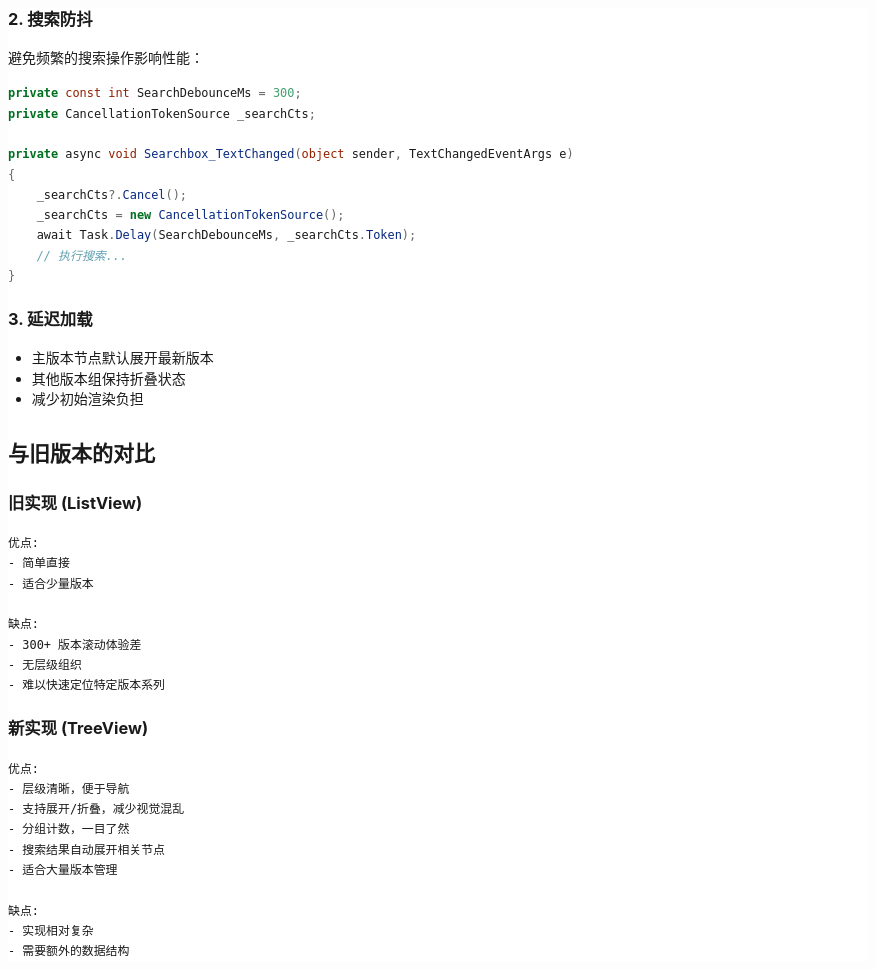 ### 2. 搜索防抖

避免频繁的搜索操作影响性能：

```csharp
private const int SearchDebounceMs = 300;
private CancellationTokenSource _searchCts;

private async void Searchbox_TextChanged(object sender, TextChangedEventArgs e)
{
    _searchCts?.Cancel();
    _searchCts = new CancellationTokenSource();
    await Task.Delay(SearchDebounceMs, _searchCts.Token);
    // 执行搜索...
}
```

### 3. 延迟加载

- 主版本节点默认展开最新版本
- 其他版本组保持折叠状态
- 减少初始渲染负担

## 与旧版本的对比

### 旧实现 (ListView)

```
优点:
- 简单直接
- 适合少量版本

缺点:
- 300+ 版本滚动体验差
- 无层级组织
- 难以快速定位特定版本系列
```

### 新实现 (TreeView)

```
优点:
- 层级清晰，便于导航
- 支持展开/折叠，减少视觉混乱
- 分组计数，一目了然
- 搜索结果自动展开相关节点
- 适合大量版本管理

缺点:
- 实现相对复杂
- 需要额外的数据结构
```

